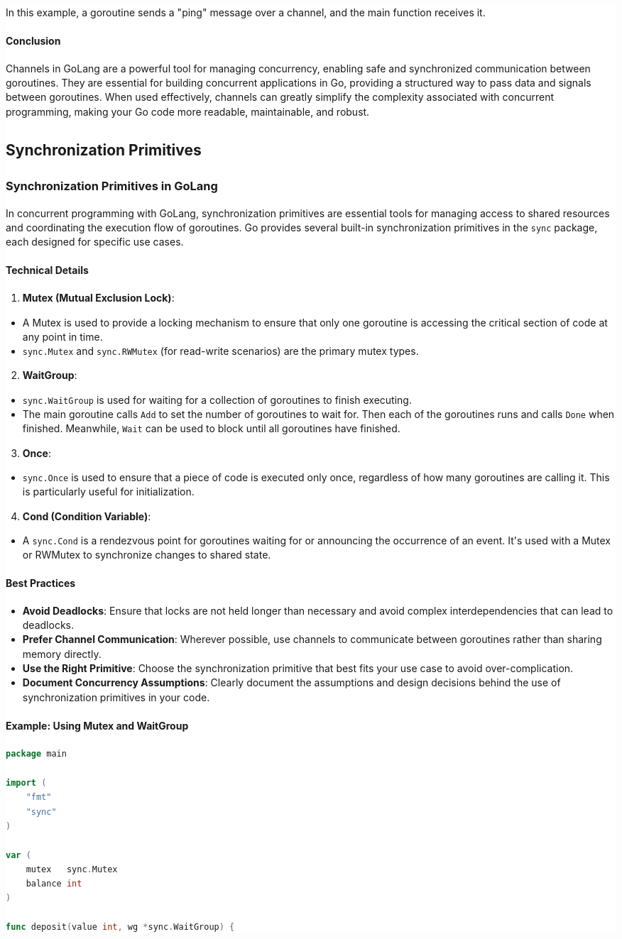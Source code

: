 In this example, a goroutine sends a "ping" message over a channel, and the main function receives it.

#### Conclusion

Channels in GoLang are a powerful tool for managing concurrency, enabling safe and synchronized communication between goroutines. They are essential for building concurrent applications in Go, providing a structured way to pass data and signals between goroutines. When used effectively, channels can greatly simplify the complexity associated with concurrent programming, making your Go code more readable, maintainable, and robust.

## Synchronization Primitives

### Synchronization Primitives in GoLang

In concurrent programming with GoLang, synchronization primitives are essential tools for managing access to shared resources and coordinating the execution flow of goroutines. Go provides several built-in synchronization primitives in the `sync` package, each designed for specific use cases.

#### Technical Details

1. **Mutex (Mutual Exclusion Lock)**:
  - A Mutex is used to provide a locking mechanism to ensure that only one goroutine is accessing the critical section of code at any point in time.
  - `sync.Mutex` and `sync.RWMutex` (for read-write scenarios) are the primary mutex types.

2. **WaitGroup**:
  - `sync.WaitGroup` is used for waiting for a collection of goroutines to finish executing.
  - The main goroutine calls `Add` to set the number of goroutines to wait for. Then each of the goroutines runs and calls `Done` when finished. Meanwhile, `Wait` can be used to block until all goroutines have finished.

3. **Once**:
  - `sync.Once` is used to ensure that a piece of code is executed only once, regardless of how many goroutines are calling it. This is particularly useful for initialization.

4. **Cond (Condition Variable)**:
  - A `sync.Cond` is a rendezvous point for goroutines waiting for or announcing the occurrence of an event. It's used with a Mutex or RWMutex to synchronize changes to shared state.

#### Best Practices

- **Avoid Deadlocks**: Ensure that locks are not held longer than necessary and avoid complex interdependencies that can lead to deadlocks.
- **Prefer Channel Communication**: Wherever possible, use channels to communicate between goroutines rather than sharing memory directly.
- **Use the Right Primitive**: Choose the synchronization primitive that best fits your use case to avoid over-complication.
- **Document Concurrency Assumptions**: Clearly document the assumptions and design decisions behind the use of synchronization primitives in your code.

#### Example: Using Mutex and WaitGroup

```go
package main

import (
    "fmt"
    "sync"
)

var (
    mutex   sync.Mutex
    balance int
)

func deposit(value int, wg *sync.WaitGroup) {
```